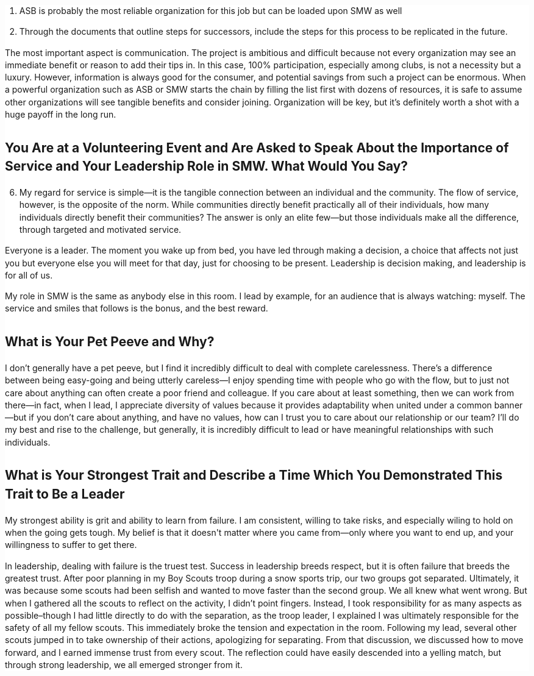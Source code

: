 1. ASB is probably the most reliable organization for this job but can be loaded upon SMW as well

1. Through the documents that outline steps for successors, include the steps for this process to be replicated in the future.

The most important aspect is communication. The project is ambitious and difficult because not every organization may see an immediate benefit or reason to add their tips in. In this case, 100% participation, especially among clubs, is not a necessity but a luxury. However, information is always good for the consumer, and potential savings from such a project can be enormous. When a powerful organization such as ASB or SMW starts the chain by filling the list first with dozens of resources, it is safe to assume other organizations will see tangible benefits and consider joining. Organization will be key, but it’s definitely worth a shot with a huge payoff in the long run.

## You Are at a Volunteering Event and Are Asked to Speak About the Importance of Service and Your Leadership Role in SMW. What Would You Say?
6. My regard for service is simple—it is the tangible connection between an individual and the community. The flow of service, however, is the opposite of the norm. While communities directly benefit practically all of their individuals, how many individuals directly benefit their communities? The answer is only an elite few—but those individuals make all the difference, through targeted and motivated service.

Everyone is a leader. The moment you wake up from bed, you have led through making a decision, a choice that affects not just you but everyone else you will meet for that day, just for choosing to be present. Leadership is decision making, and leadership is for all of us.

My role in SMW is the same as anybody else in this room. I lead by example, for an audience that is always watching: myself. The service and smiles that follows is the bonus, and the best reward.

## What is Your Pet Peeve and Why?
I don’t generally have a pet peeve, but I find it incredibly difficult to deal with complete carelessness. There’s a difference between being easy-going and being utterly careless—I enjoy spending time with people who go with the flow, but to just not care about anything can often create a poor friend and colleague. If you care about at least something, then we can work from there—in fact, when I lead, I appreciate diversity of values because it provides adaptability when united under a common banner—but if you don’t care about anything, and have no values, how can I trust you to care about our relationship or our team? I’ll do my best and rise to the challenge, but generally, it is incredibly difficult to lead or have meaningful relationships with such individuals.

## What is Your Strongest Trait and Describe a Time Which You Demonstrated This Trait to Be a Leader
My strongest ability is grit and ability to learn from failure. I am consistent, willing to take risks, and especially wiling to hold on when the going gets tough. My belief is that it doesn't matter where you came from—only where you want to end up, and your willingness to suffer to get there.

In leadership, dealing with failure is the truest test. Success in leadership breeds respect, but it is often failure that breeds the greatest trust. After poor planning in my Boy Scouts troop during a snow sports trip, our two groups got separated. Ultimately, it was because some scouts had been selfish and wanted to move faster than the second group. We all knew what went wrong. But when I gathered all the scouts to reflect on the activity, I didn’t point fingers. Instead, I took responsibility for as many aspects as possible–though I had little directly to do with the separation, as the troop leader, I explained I was ultimately responsible for the safety of all my fellow scouts. This immediately broke the tension and expectation in the room. Following my lead, several other scouts jumped in to take ownership of their actions, apologizing for separating. From that discussion, we discussed how to move forward, and I earned immense trust from every scout. The reflection could have easily descended into a yelling match, but through strong leadership, we all emerged stronger from it.
